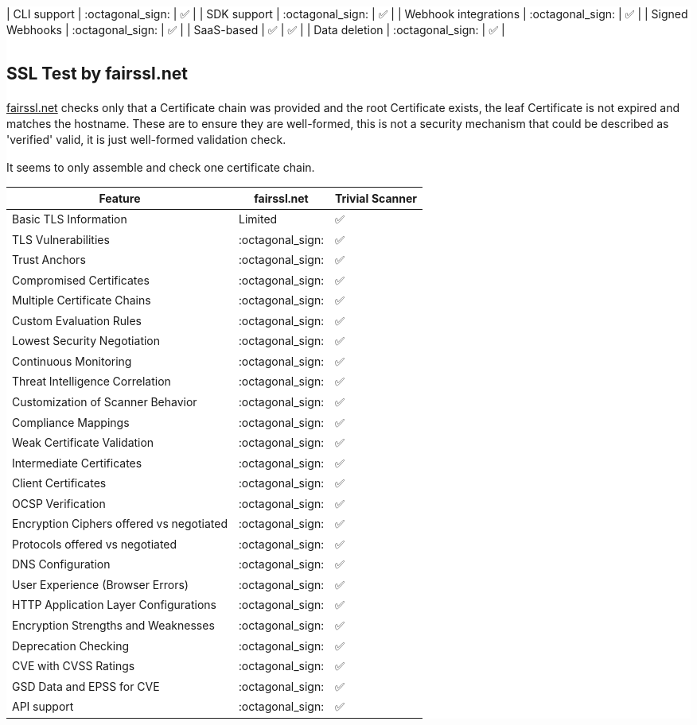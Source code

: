 | CLI support                              | :octagonal_sign:   | :white_check_mark: |
| SDK support                              | :octagonal_sign:   | :white_check_mark: |
| Webhook integrations                     | :octagonal_sign:   | :white_check_mark: |
| Signed Webhooks                          | :octagonal_sign:   | :white_check_mark: |
| SaaS-based                               | :white_check_mark: | :white_check_mark: |
| Data deletion                            | :octagonal_sign:   | :white_check_mark: |

## SSL Test by fairssl.net

[fairssl.net](https:///fairssl.net) checks only that a Certificate chain was provided and the root Certificate exists, the leaf Certificate is not expired and matches the hostname. These are to ensure they are well-formed, this is not a security mechanism that could be described as 'verified' valid, it is just well-formed validation check.

It seems to only assemble and check one certificate chain.

| Feature                                  | fairssl.net        | Trivial Scanner    |
| ---------------------------------------- | ------------------ | ------------------ |
| Basic TLS Information                    | Limited            | :white_check_mark: |
| TLS Vulnerabilities                      | :octagonal_sign:   | :white_check_mark: |
| Trust Anchors                            | :octagonal_sign:   | :white_check_mark: |
| Compromised Certificates                 | :octagonal_sign:   | :white_check_mark: |
| Multiple Certificate Chains              | :octagonal_sign:   | :white_check_mark: |
| Custom Evaluation Rules                  | :octagonal_sign:   | :white_check_mark: |
| Lowest Security Negotiation              | :octagonal_sign:   | :white_check_mark: |
| Continuous Monitoring                    | :octagonal_sign:   | :white_check_mark: |
| Threat Intelligence Correlation          | :octagonal_sign:   | :white_check_mark: |
| Customization of Scanner Behavior        | :octagonal_sign:   | :white_check_mark: |
| Compliance Mappings                      | :octagonal_sign:   | :white_check_mark: |
| Weak Certificate Validation              | :octagonal_sign:   | :white_check_mark: |
| Intermediate Certificates                | :octagonal_sign:   | :white_check_mark: |
| Client Certificates                      | :octagonal_sign:   | :white_check_mark: |
| OCSP Verification                        | :octagonal_sign:   | :white_check_mark: |
| Encryption Ciphers offered vs negotiated | :octagonal_sign:   | :white_check_mark: |
| Protocols offered vs negotiated          | :octagonal_sign:   | :white_check_mark: |
| DNS Configuration                        | :octagonal_sign:   | :white_check_mark: |
| User Experience (Browser Errors)         | :octagonal_sign:   | :white_check_mark: |
| HTTP Application Layer Configurations    | :octagonal_sign:   | :white_check_mark: |
| Encryption Strengths and Weaknesses      | :octagonal_sign:   | :white_check_mark: |
| Deprecation Checking                     | :octagonal_sign:   | :white_check_mark: |
| CVE with CVSS Ratings                    | :octagonal_sign:   | :white_check_mark: |
| GSD Data and EPSS for CVE                | :octagonal_sign:   | :white_check_mark: |
| API support                              | :octagonal_sign:   | :white_check_mark: |